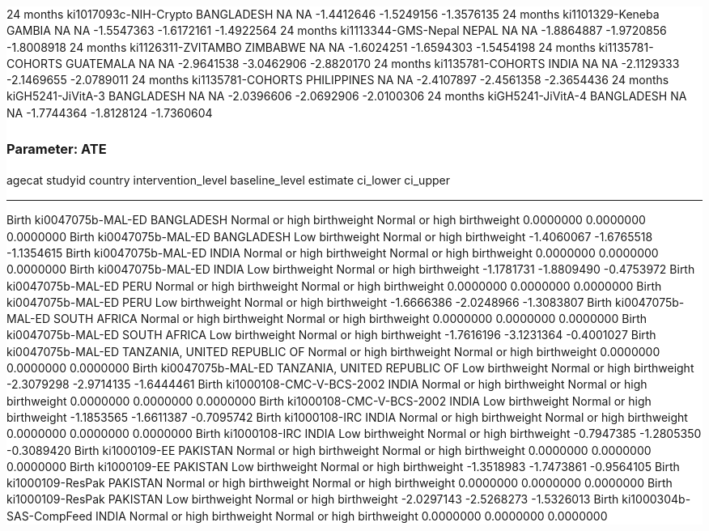 24 months   ki1017093c-NIH-Crypto      BANGLADESH                     NA                   NA                -1.4412646   -1.5249156   -1.3576135
24 months   ki1101329-Keneba           GAMBIA                         NA                   NA                -1.5547363   -1.6172161   -1.4922564
24 months   ki1113344-GMS-Nepal        NEPAL                          NA                   NA                -1.8864887   -1.9720856   -1.8008918
24 months   ki1126311-ZVITAMBO         ZIMBABWE                       NA                   NA                -1.6024251   -1.6594303   -1.5454198
24 months   ki1135781-COHORTS          GUATEMALA                      NA                   NA                -2.9641538   -3.0462906   -2.8820170
24 months   ki1135781-COHORTS          INDIA                          NA                   NA                -2.1129333   -2.1469655   -2.0789011
24 months   ki1135781-COHORTS          PHILIPPINES                    NA                   NA                -2.4107897   -2.4561358   -2.3654436
24 months   kiGH5241-JiVitA-3          BANGLADESH                     NA                   NA                -2.0396606   -2.0692906   -2.0100306
24 months   kiGH5241-JiVitA-4          BANGLADESH                     NA                   NA                -1.7744364   -1.8128124   -1.7360604


### Parameter: ATE


agecat      studyid                    country                        intervention_level           baseline_level                  estimate     ci_lower     ci_upper
----------  -------------------------  -----------------------------  ---------------------------  ---------------------------  -----------  -----------  -----------
Birth       ki0047075b-MAL-ED          BANGLADESH                     Normal or high birthweight   Normal or high birthweight     0.0000000    0.0000000    0.0000000
Birth       ki0047075b-MAL-ED          BANGLADESH                     Low birthweight              Normal or high birthweight    -1.4060067   -1.6765518   -1.1354615
Birth       ki0047075b-MAL-ED          INDIA                          Normal or high birthweight   Normal or high birthweight     0.0000000    0.0000000    0.0000000
Birth       ki0047075b-MAL-ED          INDIA                          Low birthweight              Normal or high birthweight    -1.1781731   -1.8809490   -0.4753972
Birth       ki0047075b-MAL-ED          PERU                           Normal or high birthweight   Normal or high birthweight     0.0000000    0.0000000    0.0000000
Birth       ki0047075b-MAL-ED          PERU                           Low birthweight              Normal or high birthweight    -1.6666386   -2.0248966   -1.3083807
Birth       ki0047075b-MAL-ED          SOUTH AFRICA                   Normal or high birthweight   Normal or high birthweight     0.0000000    0.0000000    0.0000000
Birth       ki0047075b-MAL-ED          SOUTH AFRICA                   Low birthweight              Normal or high birthweight    -1.7616196   -3.1231364   -0.4001027
Birth       ki0047075b-MAL-ED          TANZANIA, UNITED REPUBLIC OF   Normal or high birthweight   Normal or high birthweight     0.0000000    0.0000000    0.0000000
Birth       ki0047075b-MAL-ED          TANZANIA, UNITED REPUBLIC OF   Low birthweight              Normal or high birthweight    -2.3079298   -2.9714135   -1.6444461
Birth       ki1000108-CMC-V-BCS-2002   INDIA                          Normal or high birthweight   Normal or high birthweight     0.0000000    0.0000000    0.0000000
Birth       ki1000108-CMC-V-BCS-2002   INDIA                          Low birthweight              Normal or high birthweight    -1.1853565   -1.6611387   -0.7095742
Birth       ki1000108-IRC              INDIA                          Normal or high birthweight   Normal or high birthweight     0.0000000    0.0000000    0.0000000
Birth       ki1000108-IRC              INDIA                          Low birthweight              Normal or high birthweight    -0.7947385   -1.2805350   -0.3089420
Birth       ki1000109-EE               PAKISTAN                       Normal or high birthweight   Normal or high birthweight     0.0000000    0.0000000    0.0000000
Birth       ki1000109-EE               PAKISTAN                       Low birthweight              Normal or high birthweight    -1.3518983   -1.7473861   -0.9564105
Birth       ki1000109-ResPak           PAKISTAN                       Normal or high birthweight   Normal or high birthweight     0.0000000    0.0000000    0.0000000
Birth       ki1000109-ResPak           PAKISTAN                       Low birthweight              Normal or high birthweight    -2.0297143   -2.5268273   -1.5326013
Birth       ki1000304b-SAS-CompFeed    INDIA                          Normal or high birthweight   Normal or high birthweight     0.0000000    0.0000000    0.0000000